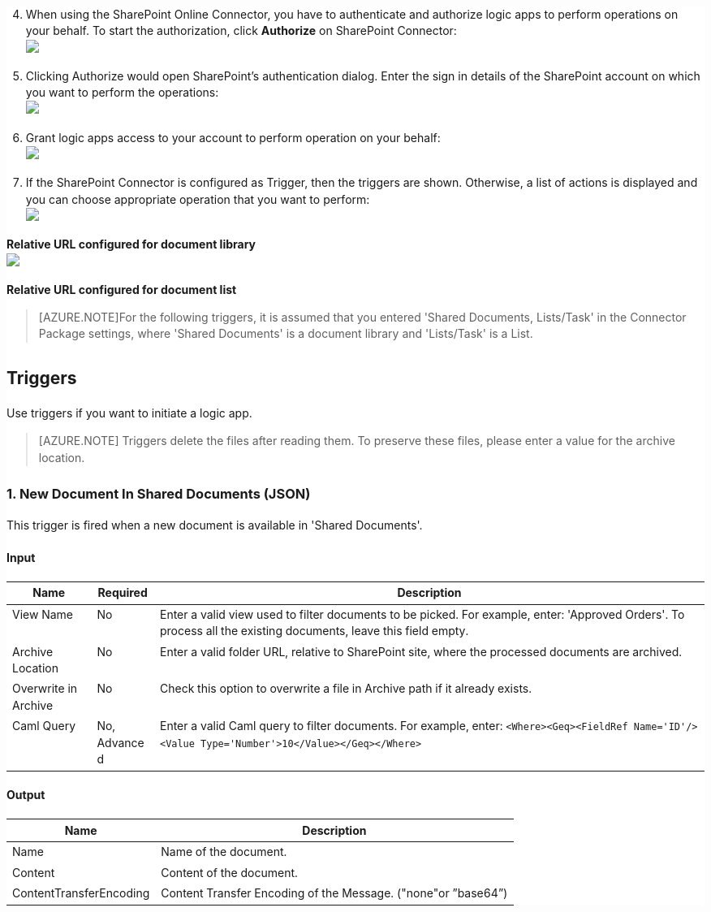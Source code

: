 4. When using the SharePoint Online Connector, you have to authenticate and authorize logic apps to perform operations on your behalf. To start the authorization, click **Authorize** on SharePoint Connector:  
![][3]

5. Clicking Authorize would open SharePoint’s authentication dialog. Enter the sign in details of the SharePoint account on which you want to perform the operations:  
![][4]

6. Grant logic apps access to your account to perform operation on your behalf:  
![][5]

7. If the SharePoint Connector is configured as Trigger, then the triggers are shown. Otherwise, a list of actions is displayed and you can choose appropriate operation that you want to perform:  
![][6]
  
**Relative URL configured for document library**  
![][7]

**Relative URL configured for document list**

> [AZURE.NOTE]For the following triggers, it is assumed that you entered 'Shared Documents, Lists/Task' in the Connector Package settings, where 'Shared Documents' is a document library and 'Lists/Task' is a List. 

##  Triggers
Use triggers if you want to initiate a logic app.

> [AZURE.NOTE] Triggers delete the files after reading them. To preserve these files, please enter a value for the archive location.

### 1.  New Document In Shared Documents (JSON)
This trigger is fired when a new document is available in 'Shared Documents'. 

#### Input

Name | Required | Description
--- | --- | ---
View Name | No | Enter a valid view used to filter documents to be picked. For example, enter: 'Approved Orders'. To process all the existing documents, leave this field empty.
Archive Location | No | Enter a valid folder URL, relative to SharePoint site, where the processed documents are archived.
Overwrite in Archive | No | Check this option to overwrite a file in Archive path if it already exists.
Caml Query | No, Advanced | Enter a valid Caml query to filter documents. For example, enter:  `<Where><Geq><FieldRef Name='ID'/><Value Type='Number'>10</Value></Geq></Where>`

#### Output

Name | Description
--- | ---
Name | Name of the document.
Content | Content of the document.
ContentTransferEncoding | Content Transfer Encoding of the Message. ("none"or ”base64”)


[1]: ./media/app-service-logic-connector-sharepoint/image_0.png
[2]: ./media/app-service-logic-connector-sharepoint/image_1.png
[3]: ./media/app-service-logic-connector-sharepoint/image_2.png
[4]: ./media/app-service-logic-connector-sharepoint/image_3.png
[5]: ./media/app-service-logic-connector-sharepoint/image_4.jpg
[6]: ./media/app-service-logic-connector-sharepoint/image_5.png
[7]: ./media/app-service-logic-connector-sharepoint/image_6.png